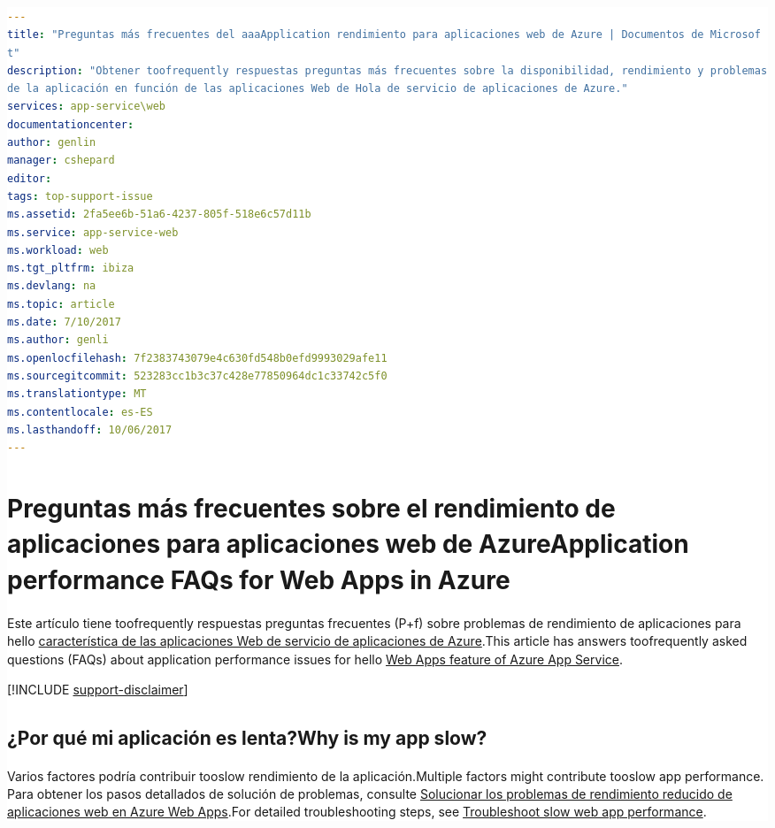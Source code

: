 ```yaml
---
title: "Preguntas más frecuentes del aaaApplication rendimiento para aplicaciones web de Azure | Documentos de Microsoft"
description: "Obtener toofrequently respuestas preguntas más frecuentes sobre la disponibilidad, rendimiento y problemas de la aplicación en función de las aplicaciones Web de Hola de servicio de aplicaciones de Azure."
services: app-service\web
documentationcenter: 
author: genlin
manager: cshepard
editor: 
tags: top-support-issue
ms.assetid: 2fa5ee6b-51a6-4237-805f-518e6c57d11b
ms.service: app-service-web
ms.workload: web
ms.tgt_pltfrm: ibiza
ms.devlang: na
ms.topic: article
ms.date: 7/10/2017
ms.author: genli
ms.openlocfilehash: 7f2383743079e4c630fd548b0efd9993029afe11
ms.sourcegitcommit: 523283cc1b3c37c428e77850964dc1c33742c5f0
ms.translationtype: MT
ms.contentlocale: es-ES
ms.lasthandoff: 10/06/2017
---
```

# <a name="application-performance-faqs-for-web-apps-in-azure"></a><span data-ttu-id="209ef-103">Preguntas más frecuentes sobre el rendimiento de aplicaciones para aplicaciones web de Azure</span><span class="sxs-lookup"><span data-stu-id="209ef-103">Application performance FAQs for Web Apps in Azure</span></span>

<span data-ttu-id="209ef-104">Este artículo tiene toofrequently respuestas preguntas frecuentes (P+f) sobre problemas de rendimiento de aplicaciones para hello [característica de las aplicaciones Web de servicio de aplicaciones de Azure](https://azure.microsoft.com/services/app-service/web/).</span><span class="sxs-lookup"><span data-stu-id="209ef-104">This article has answers toofrequently asked questions (FAQs) about application performance issues for hello [Web Apps feature of Azure App Service](https://azure.microsoft.com/services/app-service/web/).</span></span>

[!INCLUDE [support-disclaimer](../../includes/support-disclaimer.md)]

## <a name="why-is-my-app-slow"></a><span data-ttu-id="209ef-105">¿Por qué mi aplicación es lenta?</span><span class="sxs-lookup"><span data-stu-id="209ef-105">Why is my app slow?</span></span>

<span data-ttu-id="209ef-106">Varios factores podría contribuir tooslow rendimiento de la aplicación.</span><span class="sxs-lookup"><span data-stu-id="209ef-106">Multiple factors might contribute tooslow app performance.</span></span> <span data-ttu-id="209ef-107">Para obtener los pasos detallados de solución de problemas, consulte [Solucionar los problemas de rendimiento reducido de aplicaciones web en Azure Web Apps](app-service-web-troubleshoot-performance-degradation.md).</span><span class="sxs-lookup"><span data-stu-id="209ef-107">For detailed troubleshooting steps, see [Troubleshoot slow web app performance](app-service-web-troubleshoot-performance-degradation.md).</span></span>
